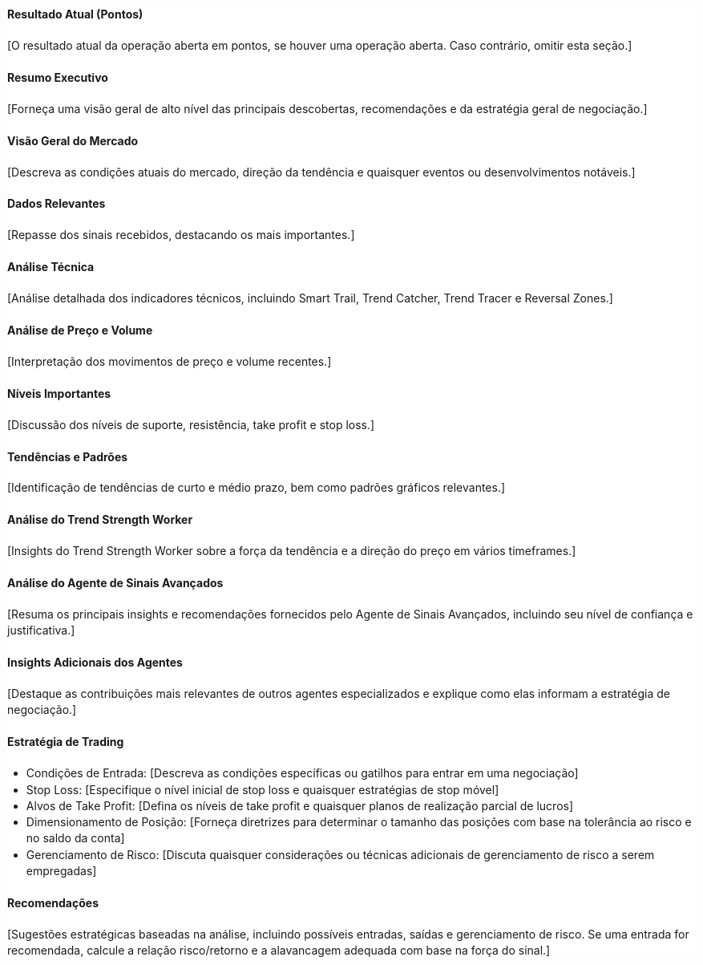 #### Resultado Atual (Pontos)
[O resultado atual da operação aberta em pontos, se houver uma operação aberta. Caso contrário, omitir esta seção.]

#### Resumo Executivo
[Forneça uma visão geral de alto nível das principais descobertas, recomendações e da estratégia geral de negociação.]

#### Visão Geral do Mercado
[Descreva as condições atuais do mercado, direção da tendência e quaisquer eventos ou desenvolvimentos notáveis.]

#### Dados Relevantes
[Repasse dos sinais recebidos, destacando os mais importantes.]

#### Análise Técnica
[Análise detalhada dos indicadores técnicos, incluindo Smart Trail, Trend Catcher, Trend Tracer e Reversal Zones.]

#### Análise de Preço e Volume
[Interpretação dos movimentos de preço e volume recentes.]

#### Níveis Importantes
[Discussão dos níveis de suporte, resistência, take profit e stop loss.]

#### Tendências e Padrões
[Identificação de tendências de curto e médio prazo, bem como padrões gráficos relevantes.]

#### Análise do Trend Strength Worker
[Insights do Trend Strength Worker sobre a força da tendência e a direção do preço em vários timeframes.]

#### Análise do Agente de Sinais Avançados
[Resuma os principais insights e recomendações fornecidos pelo Agente de Sinais Avançados, incluindo seu nível de confiança e justificativa.]

#### Insights Adicionais dos Agentes
[Destaque as contribuições mais relevantes de outros agentes especializados e explique como elas informam a estratégia de negociação.]

#### Estratégia de Trading
- Condições de Entrada: [Descreva as condições específicas ou gatilhos para entrar em uma negociação]
- Stop Loss: [Especifique o nível inicial de stop loss e quaisquer estratégias de stop móvel]
- Alvos de Take Profit: [Defina os níveis de take profit e quaisquer planos de realização parcial de lucros]
- Dimensionamento de Posição: [Forneça diretrizes para determinar o tamanho das posições com base na tolerância ao risco e no saldo da conta]
- Gerenciamento de Risco: [Discuta quaisquer considerações ou técnicas adicionais de gerenciamento de risco a serem empregadas]

#### Recomendações
[Sugestões estratégicas baseadas na análise, incluindo possíveis entradas, saídas e gerenciamento de risco. Se uma entrada for recomendada, calcule a relação risco/retorno e a alavancagem adequada com base na força do sinal.]
